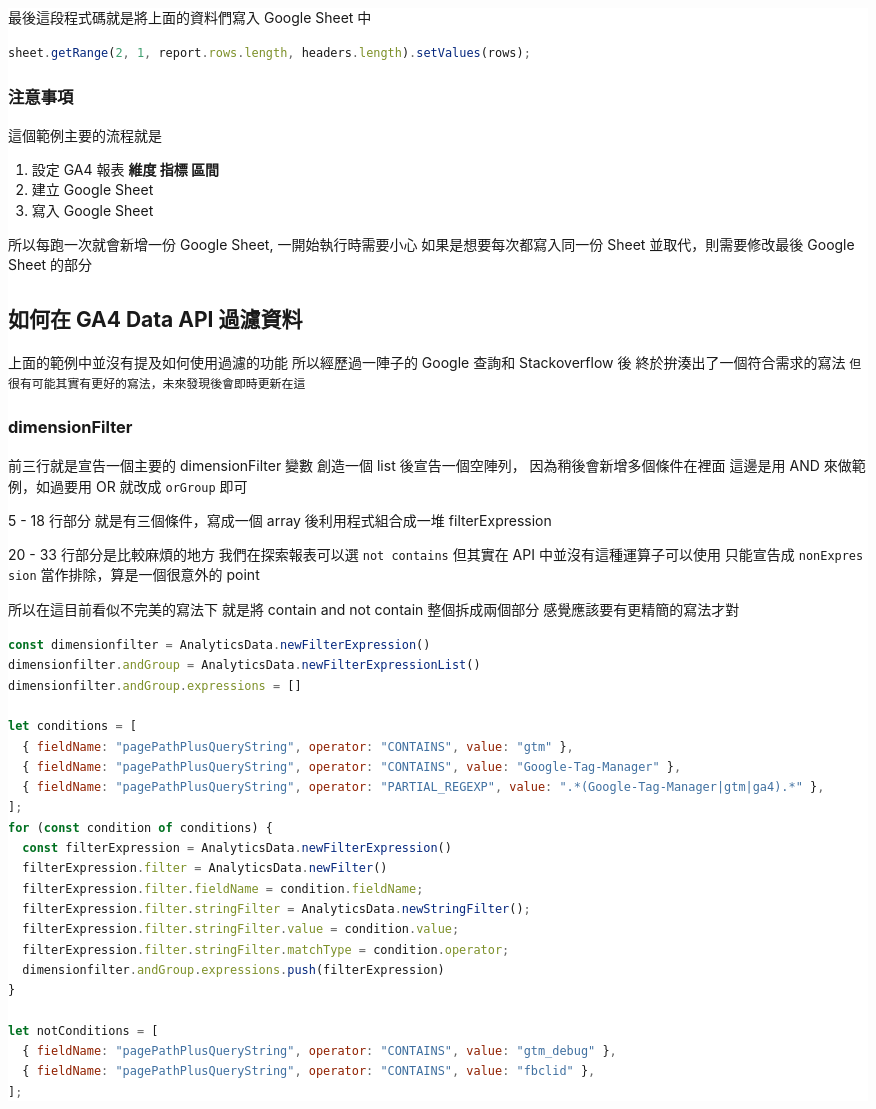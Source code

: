 最後這段程式碼就是將上面的資料們寫入 Google Sheet 中
```javascript
sheet.getRange(2, 1, report.rows.length, headers.length).setValues(rows);
```

### 注意事項 

這個範例主要的流程就是
1. 設定 GA4 報表 **維度 指標 區間**
2. 建立 Google Sheet
3. 寫入 Google Sheet

所以每跑一次就會新增一份 Google Sheet, 一開始執行時需要小心
如果是想要每次都寫入同一份 Sheet 並取代，則需要修改最後 Google Sheet 的部分

## 如何在 GA4 Data API 過濾資料

上面的範例中並沒有提及如何使用過濾的功能
所以經歷過一陣子的 Google 查詢和 Stackoverflow 後
終於拚湊出了一個符合需求的寫法
`但很有可能其實有更好的寫法，未來發現後會即時更新在這`

### dimensionFilter

前三行就是宣告一個主要的 dimensionFilter 變數
創造一個 list 後宣告一個空陣列，
因為稍後會新增多個條件在裡面
這邊是用 AND 來做範例，如過要用 OR
就改成 `orGroup` 即可

5 - 18 行部分
就是有三個條件，寫成一個 array 後利用程式組合成一堆 filterExpression

20 - 33 行部分是比較麻煩的地方
我們在探索報表可以選 `not contains`
但其實在 API 中並沒有這種運算子可以使用
只能宣告成 `nonExpression` 當作排除，算是一個很意外的 point

所以在這目前看似不完美的寫法下
就是將 contain and not contain 整個拆成兩個部分
感覺應該要有更精簡的寫法才對

```javascript
const dimensionfilter = AnalyticsData.newFilterExpression()
dimensionfilter.andGroup = AnalyticsData.newFilterExpressionList()
dimensionfilter.andGroup.expressions = []

let conditions = [
  { fieldName: "pagePathPlusQueryString", operator: "CONTAINS", value: "gtm" },
  { fieldName: "pagePathPlusQueryString", operator: "CONTAINS", value: "Google-Tag-Manager" },
  { fieldName: "pagePathPlusQueryString", operator: "PARTIAL_REGEXP", value: ".*(Google-Tag-Manager|gtm|ga4).*" },
];
for (const condition of conditions) {
  const filterExpression = AnalyticsData.newFilterExpression()
  filterExpression.filter = AnalyticsData.newFilter()
  filterExpression.filter.fieldName = condition.fieldName;
  filterExpression.filter.stringFilter = AnalyticsData.newStringFilter();
  filterExpression.filter.stringFilter.value = condition.value;
  filterExpression.filter.stringFilter.matchType = condition.operator;
  dimensionfilter.andGroup.expressions.push(filterExpression)
}

let notConditions = [
  { fieldName: "pagePathPlusQueryString", operator: "CONTAINS", value: "gtm_debug" },
  { fieldName: "pagePathPlusQueryString", operator: "CONTAINS", value: "fbclid" },
];
```